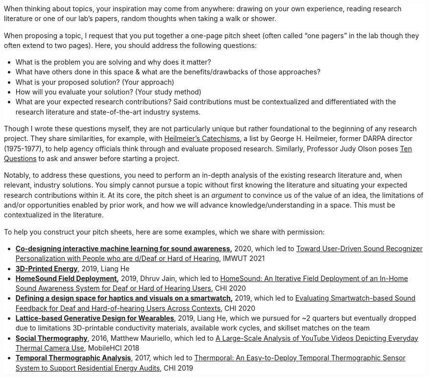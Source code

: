 When thinking about topics, your inspiration may come from anywhere: drawing on your own experience, reading research literature or one of our lab’s papers, random thoughts when taking a walk or shower.

When proposing a topic, I request that you put together a one-page pitch sheet (often called “one pagers” in the lab though they often extend to two pages). Here, you should address the following questions:

* What is the problem you are solving and why does it matter?  
* What have others done in this space & what are the benefits/drawbacks of those approaches?  
* What is your proposed solution? (Your approach)  
* How will you evaluate your solution? (Your study method)  
* What are your expected research contributions? Said contributions must be contextualized and differentiated with the research literature and state-of-the-art industry systems.

Though I wrote these questions myself, they are not particularly unique but rather foundational to the beginning of any research project. They share similarities, for example, with [Heilmeier’s Catechisms](https://www.darpa.mil/work-with-us/heilmeier-catechism), a list by George H. Heilmeier, former DARPA director (1975-1977), to help agency officials think through and evaluate proposed research. Similarly, Professor Judy Olson poses [Ten Questions](https://drive.google.com/drive/folders/16KI8_Fxj94efHpZv3xnu4TO3ufuya4pU) to ask and answer before starting a project. 

Notably, to address these questions, you need to perform an in-depth analysis of the existing research literature and, when relevant, industry solutions. You simply cannot pursue a topic without first knowing the literature and situating your expected research contributions within it. At its core, the pitch sheet is an *argument* to convince us of the value of an idea, the limitations of and/or opportunities enabled by prior work, and how we will advance knowledge/understanding in a space. This must be contextualized in the literature.

To help you construct your pitch sheets, here are some examples, which we share with permission:

* [**Co-designing interactive machine learning for sound awareness**](https://docs.google.com/document/d/18PQ_m5cMFGD-oS0Xj7P5JbME25VpwBq5qPOcT8QezIw/edit)**,** 2020, which led to [Toward User-Driven Sound Recognizer Personalization with People who are d/Deaf or Hard of Hearing](https://makeabilitylab.cs.washington.edu/media/publications/Goodman_TowardUserDrivenSoundRecognizerPersonalizationWithPeopleWhoAreDDeafOrHardOfHearing_IMWUT2021.pdf), IMWUT 2021  
* [**3D-Printed Energy**](https://docs.google.com/document/d/1eJyFRtlV2D-4GSD4lnB_312eGj7cbUuMQkIRPvG3_Sc/edit?usp=sharing), 2019, Liang He  
* [**HomeSound Field Deployment**](https://docs.google.com/document/d/1-tl6VmtKUoise0B9IO3igLJlvB-J63yGec9mWmAXhnI/edit#heading=h.tzkv85goqspk)**,** 2019, Dhruv Jain, which led to [HomeSound: An Iterative Field Deployment of an In-Home Sound Awareness System for Deaf or Hard of Hearing Users](https://makeabilitylab.cs.washington.edu/media/publications/Jain_HomesoundAnIterativeFieldDeploymentOfAnInHomeSoundAwarenessSystemForDeafOrHardOfHearingUsers_CHI2020.pdf), CHI 2020  
* [**Defining a design space for haptics and visuals on a smartwatch**](https://docs.google.com/document/d/1OXiG9_6tVuKSJp4wOsrMIc-i2Woe6x9u6p5l9jPZQdE/edit)**,** 2019, which led to [Evaluating Smartwatch-based Sound Feedback for Deaf and Hard-of-hearing Users Across Contexts](https://makeabilitylab.cs.washington.edu/media/publications/Goodman_EvaluatingSmartwatchBasedSoundFeedbackForDeafAndHardOfHearingUsersAcrossContexts_CHI2020.pdf), CHI 2020   
* [**Lattice-based Generative Design for Wearables**](https://docs.google.com/document/d/1DKtI7DjyggBde2G3eIOrWRjjaSM2WIQMzcw8jpKHanU/edit?usp=sharing), 2019, Liang He, which we pursued for \~2 quarters but eventually dropped due to limitations 3D-printable conductivity materials, available work cycles, and skillset matches on the team  
* [**Social Thermography**](https://docs.google.com/document/d/1Wd0uoS8MI2bK-AmyVZPjaI1Lc7JFWLKhu1KOwxU1yU8/edit), 2016, Matthew Mauriello, which led to [A Large-Scale Analysis of YouTube Videos Depicting Everyday Thermal Camera Use](https://makeabilitylab.cs.washington.edu/media/publications/Mauriello_ALargeScaleAnalysisOfYoutubeVideosDepictingEverydayThermalCameraUse_2018.pdf), MobileHCI 2018  
* [**Temporal Thermographic Analysis**](https://docs.google.com/document/d/10LKDQmWUZedKUYJiqp8urFtd3dpa6drL-YpmET1j2XA/edit), 2017, which led to [Thermporal: An Easy-to-Deploy Temporal Thermographic Sensor System to Support Residential Energy Audits](https://makeabilitylab.cs.washington.edu/media/publications/Mauriello_ThermporalAnEasyToDeployTemporalThermographicSensorSystemToSupportResidentialEnergyAudits_2019.pdf), CHI 2019   
